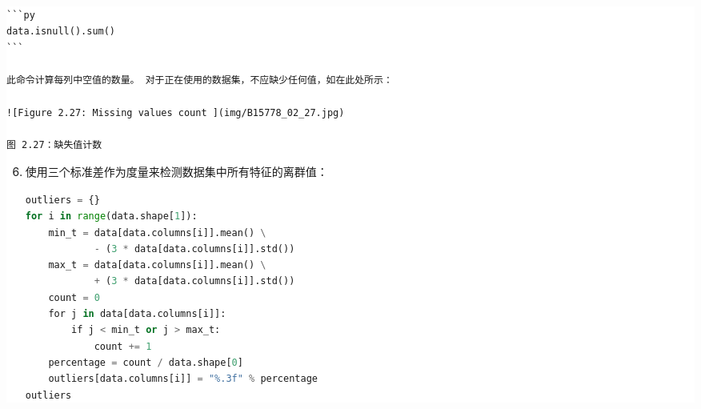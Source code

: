     ```py
    data.isnull().sum()
    ```

    此命令计算每列中空值的数量。 对于正在使用的数据集，不应缺少任何值，如在此处所示：

    ![Figure 2.27: Missing values count ](img/B15778_02_27.jpg)

    图 2.27：缺失值计数

6.  使用三个标准差作为度量来检测数据集中所有特征的离群值：

    ```py
    outliers = {}
    for i in range(data.shape[1]):
        min_t = data[data.columns[i]].mean() \
                - (3 * data[data.columns[i]].std())
        max_t = data[data.columns[i]].mean() \
                + (3 * data[data.columns[i]].std())
        count = 0
        for j in data[data.columns[i]]:
            if j < min_t or j > max_t:
                count += 1
        percentage = count / data.shape[0]
        outliers[data.columns[i]] = "%.3f" % percentage
    outliers